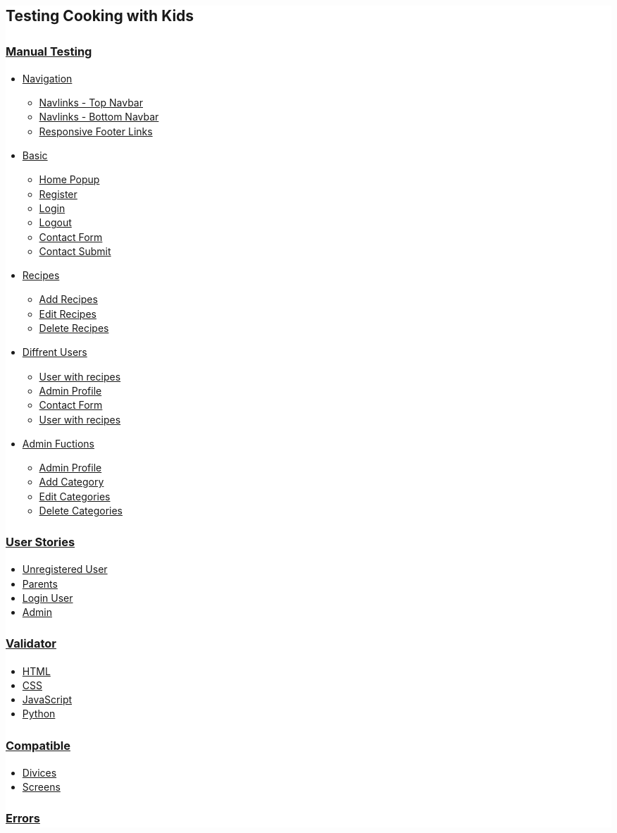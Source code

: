 ## Testing Cooking with Kids
  
### [Manual Testing](#manual)  

* [Navigation](#navbar)  
  * [Navlinks - Top Navbar](#nav1)  
  * [Navlinks - Bottom Navbar](#nav2)  
  * [Responsive Footer Links](#footer)  

* [Basic](#basic)  
  * [Home Popup ](#homepop)  
  * [Register](#register)  
  * [Login](#login)  
  * [Logout](#logout)  
  * [Contact Form](#contact)  
  * [Contact Submit](#contactsub)  
  
* [Recipes](#recipes)  
  * [Add Recipes](#add)  
  * [Edit Recipes](#edit)  
  * [Delete Recipes](#delete)  
  
* [Diffrent Users](#difux)  
  * [User with recipes](#uwr)  
  * [Admin Profile](#adminp)  
  * [Contact Form](#contact)  
  * [User with recipes](#uwr)
  
* [Admin Fuctions](#admin)  
  * [Admin Profile](#adminp)  
  * [Add Category](#addcat) 
  * [Edit Categories](#editcat)  
  * [Delete Categories](#deletecat)  
    

### [User Stories](#ustest)  
* [Unregistered User](#uu)  
* [Parents](#parents)  
* [Login User](#lg)  
* [Admin](#admin)  
   
### [Validator](#validator)  
* [HTML](#html)  
* [CSS](#css)  
* [JavaScript](#javascript)  
* [Python](#python)  

### [Compatible](compatible)
  
* [Divices](#divides)  
* [Screens](#screens) 

### [Errors](#errors)  
  